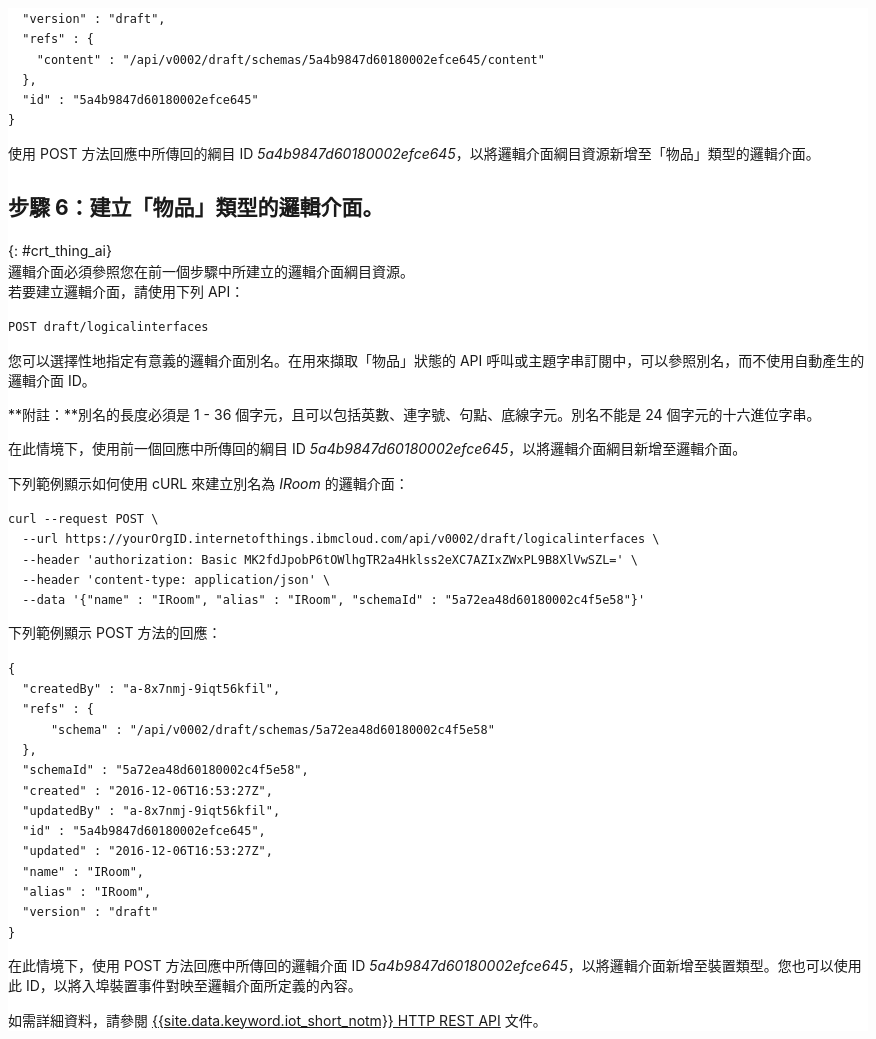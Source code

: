```
  "version" : "draft",
  "refs" : {
    "content" : "/api/v0002/draft/schemas/5a4b9847d60180002efce645/content"
  },
  "id" : "5a4b9847d60180002efce645"
}
```
使用 POST 方法回應中所傳回的綱目 ID *5a4b9847d60180002efce645*，以將邏輯介面綱目資源新增至「物品」類型的邏輯介面。  


## 步驟 6：建立「物品」類型的邏輯介面。  
{: #crt_thing_ai}  
邏輯介面必須參照您在前一個步驟中所建立的邏輯介面綱目資源。  
若要建立邏輯介面，請使用下列 API：  
```
POST draft/logicalinterfaces
```  
您可以選擇性地指定有意義的邏輯介面別名。在用來擷取「物品」狀態的 API 呼叫或主題字串訂閱中，可以參照別名，而不使用自動產生的邏輯介面 ID。

**附註：**別名的長度必須是 1 - 36 個字元，且可以包括英數、連字號、句點、底線字元。別名不能是 24 個字元的十六進位字串。

在此情境下，使用前一個回應中所傳回的綱目 ID *5a4b9847d60180002efce645*，以將邏輯介面綱目新增至邏輯介面。

下列範例顯示如何使用 cURL 來建立別名為 *IRoom* 的邏輯介面：
```
curl --request POST \
  --url https://yourOrgID.internetofthings.ibmcloud.com/api/v0002/draft/logicalinterfaces \
  --header 'authorization: Basic MK2fdJpobP6tOWlhgTR2a4Hklss2eXC7AZIxZWxPL9B8XlVwSZL=' \
  --header 'content-type: application/json' \
  --data '{"name" : "IRoom", "alias" : "IRoom", "schemaId" : "5a72ea48d60180002c4f5e58"}'
```
下列範例顯示 POST 方法的回應：
```
{
  "createdBy" : "a-8x7nmj-9iqt56kfil",
  "refs" : {
      "schema" : "/api/v0002/draft/schemas/5a72ea48d60180002c4f5e58"
  },
  "schemaId" : "5a72ea48d60180002c4f5e58",
  "created" : "2016-12-06T16:53:27Z",
  "updatedBy" : "a-8x7nmj-9iqt56kfil",
  "id" : "5a4b9847d60180002efce645",
  "updated" : "2016-12-06T16:53:27Z",
  "name" : "IRoom",
  "alias" : "IRoom",
  "version" : "draft"
}
```
在此情境下，使用 POST 方法回應中所傳回的邏輯介面 ID *5a4b9847d60180002efce645*，以將邏輯介面新增至裝置類型。您也可以使用此 ID，以將入埠裝置事件對映至邏輯介面所定義的內容。



如需詳細資料，請參閱 [{{site.data.keyword.iot_short_notm}} HTTP REST API](https://docs.internetofthings.ibmcloud.com/apis/swagger/v0002/state-mgmt.html#!/Logical_Interfaces) 文件。  
